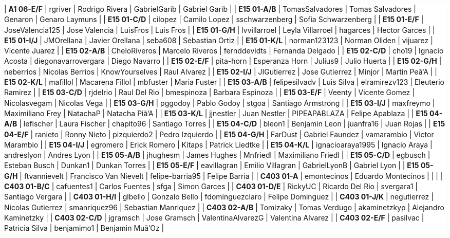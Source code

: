 | **A1 06-E/F** | rgriver | Rodrigo Rivera | GabrielGarib | Gabriel Garib |
| **E15 01-A/B** | TomasSalvadores | Tomas Salvadores | Genaron | Genaro Laymuns |
| **E15 01-C/D** | cilopez | Camilo Lopez | sschwarzenberg | Sofia Schwarzenberg |
| **E15 01-E/F** | JoseValencia125 | Jose Valencia | LuisFros | Luis Fros |
| **E15 01-G/H** | lvvillarroel | Leyla Villarroel | hagarces | Hector Garces |
| **E15 01-I/J** | JMOrellana | Javier Orellana | seba608 | Sebastian Ortiz |
| **E15 01-K/L** | norman123123 | Norman Oliden | vijuarez | Vicente Juarez |
| **E15 02-A/B** | CheloRiveros | Marcelo Riveros | fernddevidts | Fernanda Delgado |
| **E15 02-C/D** | cho19 | Ignacio Acosta | diegonavarrovergara | Diego Navarro |
| **E15 02-E/F** | pita-horn | Esperanza Horn | Julius9 | Julio Huerta |
| **E15 02-G/H** | neberrios | Nicolas Berrios | KnowYourselves | Raul Alvarez |
| **E15 02-I/J** | JIGutierrez | Jose Gutierrez | Minjor | Martin Peã‘A |
| **E15 02-K/L** | mafillol | Macarena Fillol | mbfuster | Maria Fuster |
| **E15 03-A/B** | felipesilvadv | Luis Silva | elramirezv123 | Eleuterio Ramirez |
| **E15 03-C/D** | rjdelrio | Raul Del Rio | bmespinoza | Barbara Espinoza |
| **E15 03-E/F** | Veenty | Vicente Gomez | Nicolasvegam | Nicolas Vega |
| **E15 03-G/H** | pggodoy | Pablo Godoy | stgoa | Santiago Armstrong |
| **E15 03-I/J** | maxfreymo | Maximiliano Frey | NatachaP | Natacha Piã‘A |
| **E15 03-K/L** | jjnestler | Juan Nestler | PIPEAPABLAZA | Felipe Apablaza |
| **E15 04-A/B** | lefischer | Laura Fischer | chapito96 | Santiago Torres |
| **E15 04-C/D** | bleon1 | Benjamin Leon | juanfra16 | Juan Rojas |
| **E15 04-E/F** | ranieto | Ronny Nieto | pizquierdo2 | Pedro Izquierdo |
| **E15 04-G/H** | FarDust | Gabriel Faundez | vamarambio | Victor Marambio |
| **E15 04-I/J** | egromero | Erick Romero | Kitaps | Patrick Liedtke |
| **E15 04-K/L** | ignacioaraya1995 | Ignacio Araya | andreslyon | Andres Lyon |
| **E15 05-A/B** | jhughesm | James Hughes | Mnfriedl | Maximiliano Friedl |
| **E15 05-C/D** | egbusch | Esteban Busch | Dunkan1 | Dunkan Torres |
| **E15 05-E/F** | eavillagran | Emilio Villagran | GabrielLyonB | Gabriel Lyon |
| **E15 05-G/H** | ftvannievelt | Francisco Van Nievelt | felipe-barria95 | Felipe Barria |
| **C403 01-A** | emontecinos | Eduardo Montecinos |  |   |
| **C403 01-B/C** | cafuentes1 | Carlos Fuentes | sfga | Simon Garces |
| **C403 01-D/E** | RickyUC | Ricardo Del Rio | svergara1 | Santiago Vergara |
| **C403 01-H/I** | glbello | Gonzalo Bello | fdominguezclaro | Felipe Dominguez |
| **C403 01-J/K** | negutierrez | Nicolas Gutierrez | smanriquez96 | Sebastian Manriquez |
| **C403 02-A/B** | Tomizaky | Tomas Verdugo | akaminetzkyp | Alejandro Kaminetzky |
| **C403 02-C/D** | jgramsch | Jose Gramsch | ValentinaAlvarezG | Valentina Alvarez |
| **C403 02-E/F** | pasilvac | Patricia Silva | benjamimo1 | Benjamin Muã‘Oz |